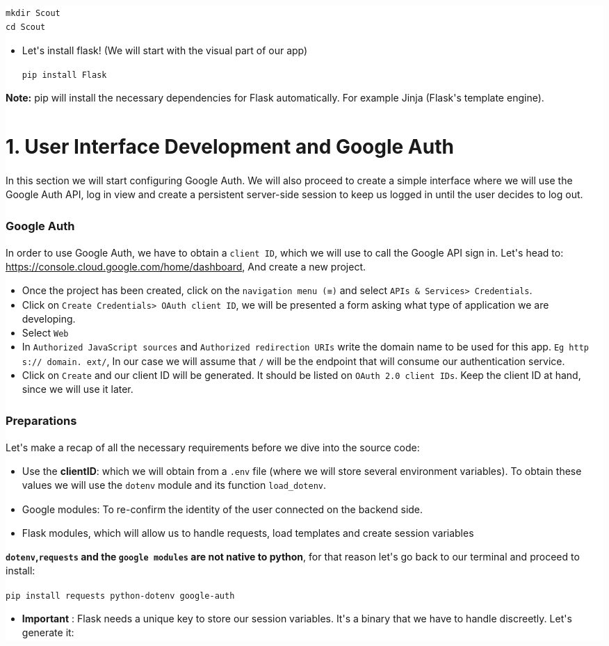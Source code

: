   ```
  mkdir Scout
  cd Scout
  ```

- Let's install flask! (We will start with the visual part of our app)

  ```
  pip install Flask
  ```

**Note:** pip will install the necessary dependencies for Flask automatically. For example Jinja (Flask's template engine).

# 1. User Interface Development and Google Auth

In this section we will start configuring Google Auth. We will also proceed to create a simple interface where we will use the Google Auth API, log in view and create a persistent server-side session to keep us logged in until the user decides to log out.

### Google Auth

In order to use Google Auth, we have to obtain a `client ID`, which we will use to call the Google API sign in. Let's head to: https://console.cloud.google.com/home/dashboard, And create a new project.

- Once the project has been created, click on the `navigation menu (≡)` and select `APIs & Services> Credentials`.
- Click on `Create Credentials> OAuth client ID`, we will be presented a form asking what type of application we are developing.
- Select `Web`
- In `Authorized JavaScript sources` and `Authorized redirection URIs` write the domain name to be used for this app. `Eg https:// domain. ext/`, In our case we will assume that `/` will be the endpoint that will consume our authentication service.
- Click on `Create` and our client ID will be generated. It should be listed on `OAuth 2.0 client IDs`. Keep the client ID at hand, since we will use it later.

### Preparations

Let's make a recap of all the necessary requirements before we dive into the source code:

- Use the **clientID**: which we will obtain from a `.env` file (where we will store several environment variables). To obtain these values ​​we will use the `dotenv` module and its function `load_dotenv`.

- Google modules: To re-confirm the identity of the user connected on the backend side.

- Flask modules, which will allow us to handle requests, load templates and create session variables

**`dotenv`,`requests` and the `google modules` are not native to python**, for that reason let's go back to our terminal and proceed to install:

`pip install requests python-dotenv google-auth`

- **Important** : Flask needs a unique key to store our session variables. It's a binary that we have to handle discreetly. Let's generate it:
